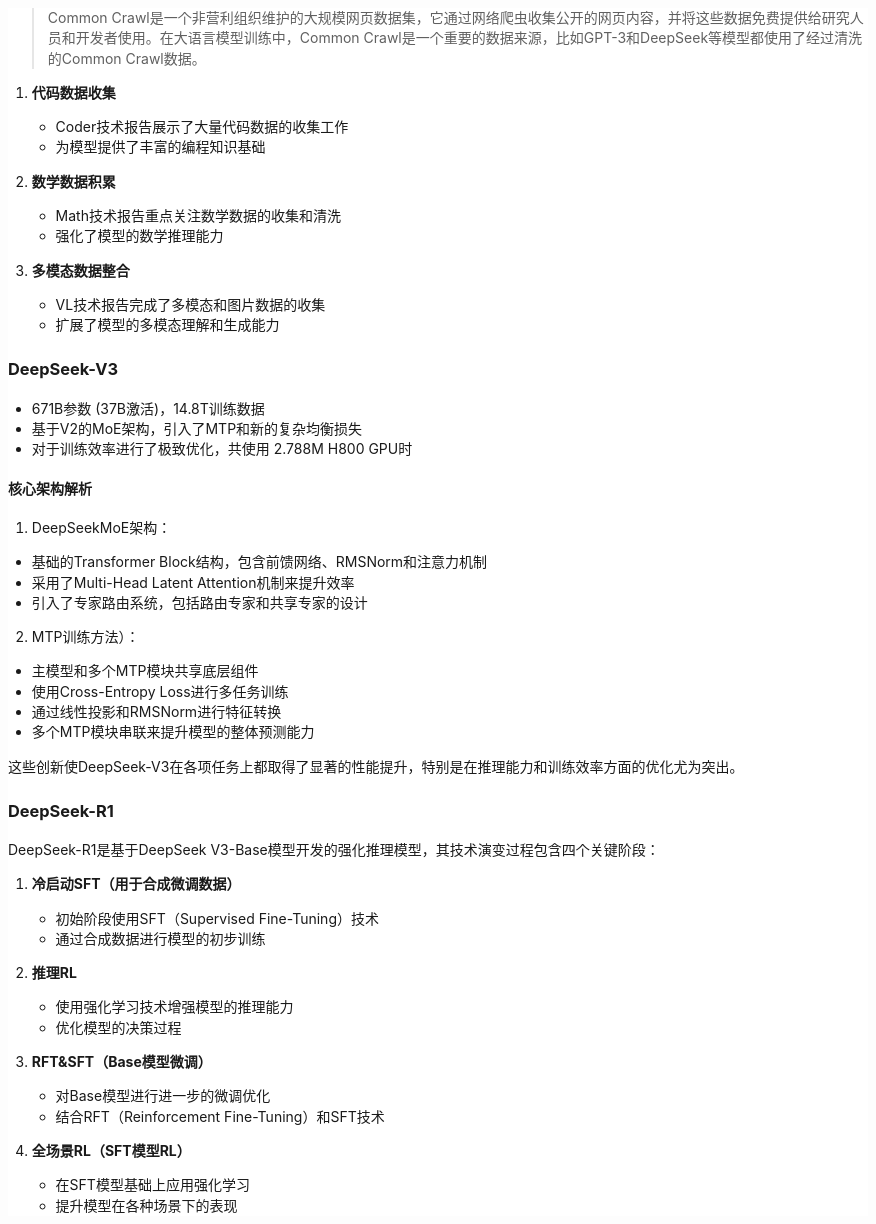 > Common Crawl是一个非营利组织维护的大规模网页数据集，它通过网络爬虫收集公开的网页内容，并将这些数据免费提供给研究人员和开发者使用。在大语言模型训练中，Common Crawl是一个重要的数据来源，比如GPT-3和DeepSeek等模型都使用了经过清洗的Common Crawl数据。
> 
1. **代码数据收集**
   * Coder技术报告展示了大量代码数据的收集工作
   * 为模型提供了丰富的编程知识基础

2. **数学数据积累**
   * Math技术报告重点关注数学数据的收集和清洗
   * 强化了模型的数学推理能力

3. **多模态数据整合**
   * VL技术报告完成了多模态和图片数据的收集
   * 扩展了模型的多模态理解和生成能力

### DeepSeek-V3

* 671B参数 (37B激活)，14.8T训练数据
* 基于V2的MoE架构，引入了MTP和新的复杂均衡损失
* 对于训练效率进行了极致优化，共使用 2.788M H800 GPU时

#### 核心架构解析

1. DeepSeekMoE架构：
- 基础的Transformer Block结构，包含前馈网络、RMSNorm和注意力机制
- 采用了Multi-Head Latent Attention机制来提升效率
- 引入了专家路由系统，包括路由专家和共享专家的设计

2. MTP训练方法）：
- 主模型和多个MTP模块共享底层组件
- 使用Cross-Entropy Loss进行多任务训练
- 通过线性投影和RMSNorm进行特征转换
- 多个MTP模块串联来提升模型的整体预测能力

这些创新使DeepSeek-V3在各项任务上都取得了显著的性能提升，特别是在推理能力和训练效率方面的优化尤为突出。

### DeepSeek-R1

DeepSeek-R1是基于DeepSeek V3-Base模型开发的强化推理模型，其技术演变过程包含四个关键阶段：

1. **冷启动SFT（用于合成微调数据）**
   * 初始阶段使用SFT（Supervised Fine-Tuning）技术
   * 通过合成数据进行模型的初步训练

2. **推理RL**
   * 使用强化学习技术增强模型的推理能力
   * 优化模型的决策过程

3. **RFT&SFT（Base模型微调）**
   * 对Base模型进行进一步的微调优化
   * 结合RFT（Reinforcement Fine-Tuning）和SFT技术

4. **全场景RL（SFT模型RL）**
   * 在SFT模型基础上应用强化学习
   * 提升模型在各种场景下的表现
